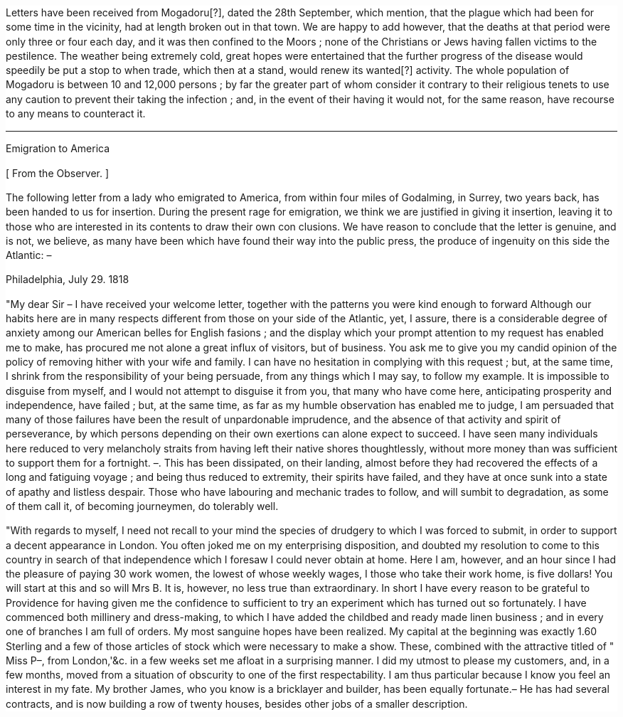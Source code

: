 Letters have been received from Mogadoru[?], dated the 28th September, which mention, that the plague which had been for some time in the vicinity, had at length broken out in that town. We are happy to add however, that the deaths at that period were only three or four each day, and it was then confined to the Moors ; none of the Christians or Jews having fallen victims to the pestilence. The weather being extremely cold, great hopes were entertained that the further progress of the disease would speedily be put a stop to when trade, which then at a stand, would renew its wanted[?] activity. The whole population of Mogadoru is between 10 and 12,000 persons ; by far the greater part of whom consider it contrary to their religious tenets to use any caution to prevent their taking the infection ; and, in the event of their having it would not, for the same reason, have recourse to any means to counteract it.

                      
---
Emigration to America

[ From the Observer. ]

The following letter from a lady who emigrated to America, from within four miles of Godalming, in Surrey, two years back, has been handed to us for insertion. During the present rage for emigration, we think we are justified in giving it insertion, leaving it to those who are interested in its contents to draw their own con clusions. We have reason to conclude that the letter is genuine, and is not, we believe, as many have been which have found their way into the public press, the produce of ingenuity on this side the Atlantic: –

Philadelphia, July 29. 1818

"My dear Sir – I have received your welcome letter, together with the patterns you were kind enough to forward Although our habits here are in many respects different from those on your side of the Atlantic, yet, I assure, there is a considerable degree of anxiety among our American belles for English fasions ; and the display which your prompt attention to my request has enabled me to make, has procured me not alone a great influx of visitors, but of business. You ask me to give you my candid opinion of the policy of removing hither with your wife and family. I can have no hesitation in complying with this request ; but, at the same time, I shrink from the responsibility of your being persuade, from any things which I may say, to follow my example. It is impossible to disguise from myself, and I would not attempt to disguise it from you, that many who have come here, anticipating prosperity and independence, have failed ; but, at the same time, as far as my humble observation has enabled me to judge, I am persuaded that many of those failures have been the result of unpardonable imprudence, and the absence of that activity and spirit of perseverance, by which persons depending on their own exertions can alone expect to succeed. I have seen many individuals here reduced to very melancholy straits from having left their native shores thoughtlessly, without more money than was sufficient to support them for a fortnight. –. This has been dissipated, on their landing, almost before they had recovered the effects of a long and fatiguing voyage ; and being thus reduced to extremity, their spirits have failed, and they have at once sunk into a state of apathy and listless despair. Those who have labouring and mechanic trades to follow, and will sumbit to degradation, as some of them call it, of becoming journeymen, do tolerably well.

"With regards to myself, I need not recall to your mind the species of drudgery to which I was forced to submit, in order to support a decent appearance in London. You often joked me on my enterprising disposition, and doubted my resolution to come to this country in search of that independence which I foresaw I could never obtain at home. Here I am, however, and an hour since I had the pleasure of paying 30 work women, the lowest of whose weekly wages, I those who take their work home, is five dollars! You will start at this and so will Mrs B. It is, however, no less true than extraordinary. In short I have every reason to be grateful to Providence for having given me the confidence to sufficient to try an experiment which has turned out so fortunately. I have commenced both millinery and dress-making, to which I have added the childbed and ready made linen business ; and in every one of branches I am full of orders. My most sanguine hopes have been realized. My capital at the beginning was exactly 1.60 Sterling and a few of those articles of stock which were necessary to make a show. These, combined with the attractive titled of " Miss P–, from London,'&c. in a few weeks set me afloat in a surprising manner. I did my utmost to please my customers, and, in a few months, moved from a situation of obscurity to one of the first respectability. I am thus particular because I know you feel an interest in my fate. My brother James, who you know is a bricklayer and builder, has been equally fortunate.– He has had several contracts, and is now building a row of twenty houses, besides other jobs of a smaller description.

